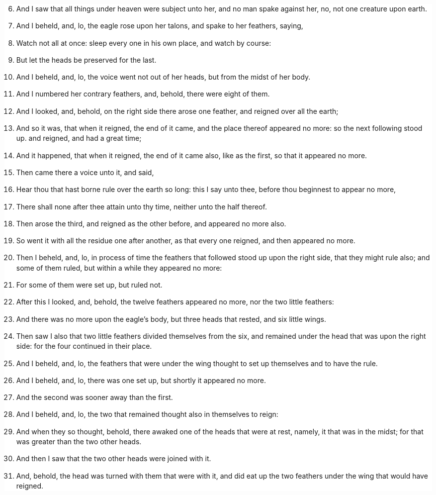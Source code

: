 6. And I saw that all things under heaven were subject unto her, and no man spake against her, no, not one creature upon earth.

7. And I beheld, and, lo, the eagle rose upon her talons, and spake to her feathers, saying,

8. Watch not all at once: sleep every one in his own place, and watch by course:

9. But let the heads be preserved for the last.

10. And I beheld, and, lo, the voice went not out of her heads, but from the midst of her body.

11. And I numbered her contrary feathers, and, behold, there were eight of them.

12. And I looked, and, behold, on the right side there arose one feather, and reigned over all the earth;

13. And so it was, that when it reigned, the end of it came, and the place thereof appeared no more: so the next following stood up. and reigned, and had a great time;

14. And it happened, that when it reigned, the end of it came also, like as the first, so that it appeared no more.

15. Then came there a voice unto it, and said,

16. Hear thou that hast borne rule over the earth so long: this I say unto thee, before thou beginnest to appear no more,

17. There shall none after thee attain unto thy time, neither unto the half thereof.

18. Then arose the third, and reigned as the other before, and appeared no more also.

19. So went it with all the residue one after another, as that every one reigned, and then appeared no more.

20. Then I beheld, and, lo, in process of time the feathers that followed stood up upon the right side, that they might rule also; and some of them ruled, but within a while they appeared no more:

21. For some of them were set up, but ruled not.

22. After this I looked, and, behold, the twelve feathers appeared no more, nor the two little feathers:

23. And there was no more upon the eagle’s body, but three heads that rested, and six little wings.

24. Then saw I also that two little feathers divided themselves from the six, and remained under the head that was upon the right side: for the four continued in their place.

25. And I beheld, and, lo, the feathers that were under the wing thought to set up themselves and to have the rule.

26. And I beheld, and, lo, there was one set up, but shortly it appeared no more.

27. And the second was sooner away than the first.

28. And I beheld, and, lo, the two that remained thought also in themselves to reign:

29. And when they so thought, behold, there awaked one of the heads that were at rest, namely, it that was in the midst; for that was greater than the two other heads.

30. And then I saw that the two other heads were joined with it.

31. And, behold, the head was turned with them that were with it, and did eat up the two feathers under the wing that would have reigned.
